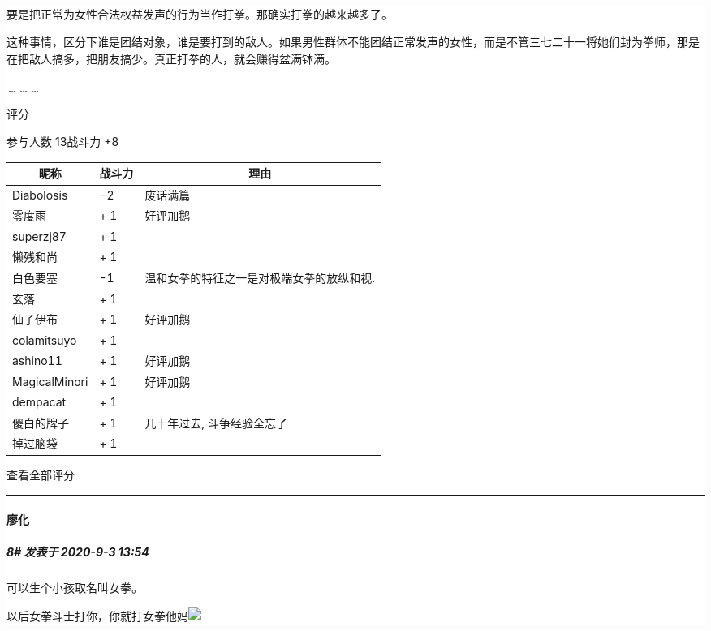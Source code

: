 要是把正常为女性合法权益发声的行为当作打拳。那确实打拳的越来越多了。

这种事情，区分下谁是团结对象，谁是要打到的敌人。如果男性群体不能团结正常发声的女性，而是不管三七二十一将她们封为拳师，那是在把敌人搞多，把朋友搞少。真正打拳的人，就会赚得盆满钵满。




﹍﹍﹍

评分





 参与人数 13战斗力 +8

|昵称|战斗力|理由|
|----|---|---|
| Diabolosis|-2|废话满篇|
| 零度雨| + 1|好评加鹅|
| superzj87| + 1||
| 懒残和尚| + 1||
| 白色要塞|-1|温和女拳的特征之一是对极端女拳的放纵和视.|
| 玄落| + 1||
| 仙子伊布| + 1|好评加鹅|
| colamitsuyo| + 1||
| ashino11| + 1|好评加鹅|
| MagicalMinori| + 1|好评加鹅|
| dempacat| + 1||
| 傻白的牌子| + 1|几十年过去, 斗争经验全忘了|
| 掉过脑袋| + 1||



查看全部评分






*****

####  廖化  
##### 8#       发表于 2020-9-3 13:54




可以生个小孩取名叫女拳。

以后女拳斗士打你，你就打女拳他妈<img src="https://static.saraba1st.com/image/smiley/face2017/067.png" referrerpolicy="no-referrer">
